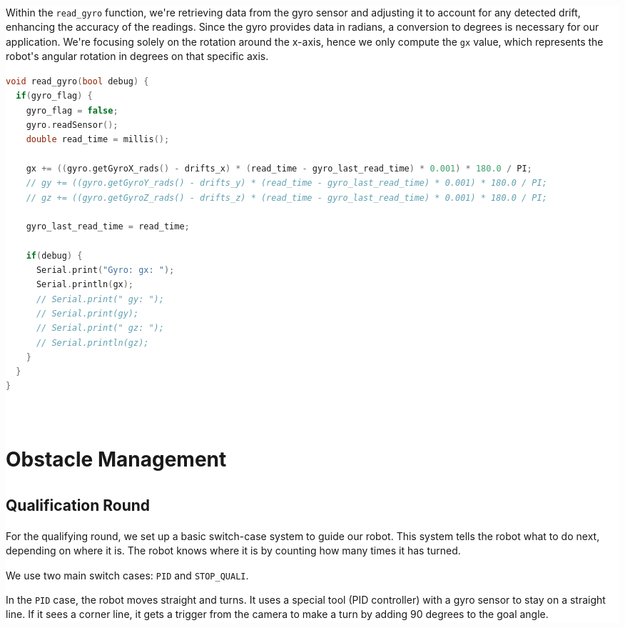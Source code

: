 Within the ```read_gyro``` function, we're retrieving data from the gyro sensor and adjusting it to account for any detected drift, enhancing the accuracy of the readings. Since the gyro provides data in radians, a conversion to degrees is necessary for our application. We're focusing solely on the rotation around the x-axis, hence we only compute the ```gx``` value, which represents the robot's angular rotation in degrees on that specific axis.

```ino
void read_gyro(bool debug) {
  if(gyro_flag) {
    gyro_flag = false;
    gyro.readSensor();   
    double read_time = millis();

    gx += ((gyro.getGyroX_rads() - drifts_x) * (read_time - gyro_last_read_time) * 0.001) * 180.0 / PI;
    // gy += ((gyro.getGyroY_rads() - drifts_y) * (read_time - gyro_last_read_time) * 0.001) * 180.0 / PI;
    // gz += ((gyro.getGyroZ_rads() - drifts_z) * (read_time - gyro_last_read_time) * 0.001) * 180.0 / PI;

    gyro_last_read_time = read_time;

    if(debug) {
      Serial.print("Gyro: gx: ");
      Serial.println(gx);
      // Serial.print(" gy: ");
      // Serial.print(gy);
      // Serial.print(" gz: ");
      // Serial.println(gz);
    }
  }
}
```

<br>

# Obstacle Management <a class="anchor" id="obstacle-management"></a>

## Qualification Round <a class="anchor" id="quali-management"></a>

For the qualifying round, we set up a basic switch-case system to guide our robot. This system tells the robot what to do next, depending on where it is. The robot knows where it is by counting how many times it has turned.

We use two main switch cases: ```PID``` and ```STOP_QUALI```.

In the ```PID``` case, the robot moves straight and turns. It uses a special tool (PID controller) with a gyro sensor to stay on a straight line. If it sees a corner line, it gets a trigger from the camera to make a turn by adding 90 degrees to the goal angle.
